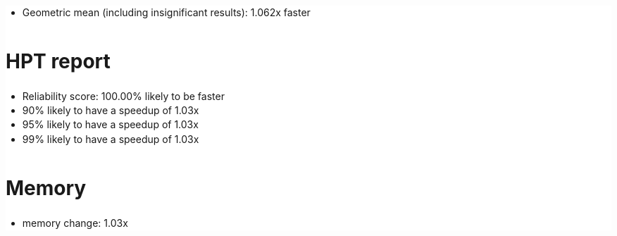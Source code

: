 - Geometric mean (including insignificant results): 1.062x faster

# HPT report

- Reliability score: 100.00% likely to be faster
- 90% likely to have a speedup of 1.03x
- 95% likely to have a speedup of 1.03x
- 99% likely to have a speedup of 1.03x

# Memory
- memory change: 1.03x